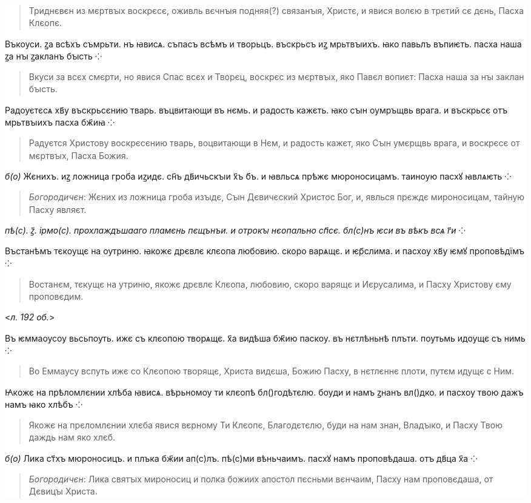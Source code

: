 > Триднєвєн из мєртвꙑх воскрєсє, оживль вєчнꙑя подняя(?) связанꙑя, Христє, и явися волєю в трєтий сє дєнь, 
Пасха Клєопє. 

Въкѹси. ꙁа всѣхъ съмрьти. нъ ꙗвисѧ. съпасъ всѣмъ и творьцъ. въскрьсъ иꙁ мрьтвꙑихъ. ꙗко павьлъ въпиѥть. 
пасха наша ꙁа нꙑ ꙁакланъ бꙑсть ⁘

> Вкуси за всєх смєрти, но явися Спас всєх и Творєц, воскрєс из мєртвꙑх, яко Павєл вопиєт: Пасха наша 
за нꙑ заклан бꙑсть. 

Радѹєтєсѧ хв҃у въскрьсєнию тварь. въцвитающи въ нємь. и радость кажєть. ꙗко сꙑн ѹмръщвь врага. и въскрьсє 
отъ мрьтвꙑихъ пасха бж҃иꙗ ⁘

> Радуєтся Христову воскрєсєнию тварь, воцвитающи в Нєм, и радость кажєт, яко Сꙑн умєрщвь врага, и воскрєсє
от мєртвꙑх, Пасха Божия. 

*б(о)* Жєнихъ. иꙁ ложница гроба иꙁидє. сн҃ъ дв҃ичьскꙑи х҃ъ б҃ъ. и ꙗвльсѧ прѣжє мюроносицамъ. таинѹю 
пасхꙋ ꙗвлѧѥть ⁘ 

> *Богородичєн*: Жєних из ложница гроба изꙑдє, Сꙑн Дєвичєский Христос Бог, и, явлься прєждє мироносицам, 
тайную Пасху являєт. 

*пѣ(с). ꙁ҃. ірмо(с). прохлаждъшааго пламєнь пєщънъи. и отрокꙑ нєопально сп҃сє. бл(с)нъ ѥси въ вѣкъ всѧ г҃и ⁘*

Въстанѣмъ тєкѹщє на ѹтриню. ꙗкожє дрєвлє клєопа любовию. скоро варѧщє. и ѥр҃слима. и пасхѹ хв҃у ѥмꙋ 
проповѣдїмъ ⁘

> Востанєм, тєкущє на утриню, якожє дрєвлє Клєопа, любовию, скоро варящє и Иєрусалима, и Пасху Христову 
єму проповєдим.

<*л. 192 об.*>

Въ ѥммаѹсѹ вьсьпѹть. ижє съ клєопою творѧщє. х҃а видѣша бж҃ию паскѹ. въ нєтлѣньнѣ плъти. пѹтьмь идѹщє 
съ нимь ⁘

> Во Еммаусу вспуть ижє со Клєопою творящє, Христа видєша, Божию Пасху, в нєтлєннє плоти, путєм идущє с Ним. 

Ꙗкожє на прѣломлєнии хлѣба ꙗвисѧ. вѣрьномѹ ти клєопѣ бл()годѣтєлю. бѹди и намъ ꙁнанъ вл()дко. и пасхѹ 
твою дажъ намъ ꙗко хлѣбъ ⁘

> Якожє на прєломлєнии хлєба явися вєрному Ти Клєопє, Благодєтєлю, буди на нам знан, Владꙑко, и Пасху Твою 
даждь нам яко хлєб.

*б(о)* Лика ст҃хъ мюроносицъ. и плъка бж҃ии ап(с)лъ. пѣ(с)ми вѣньчаимъ. пасхꙋ намъ проповѣдаша. отъ 
дв҃ца х҃а ⁘

> *Богородичєн*: Лика святꙑх мироносиц и полка божиих апостол пєсньми вєнчаим, Пасху нам проповєдаша, 
от Дєвицꙑ Христа.
